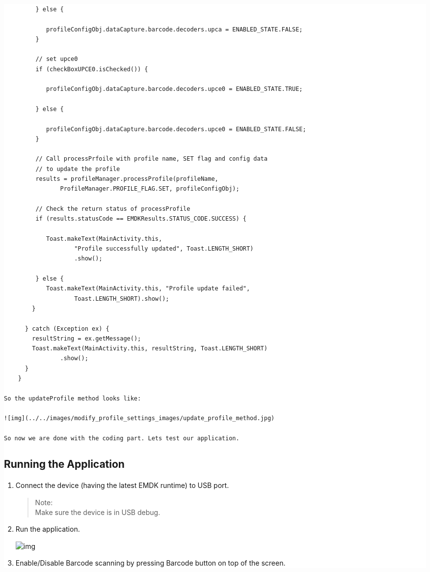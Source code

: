 	    	 } else {
	
	    		profileConfigObj.dataCapture.barcode.decoders.upca = ENABLED_STATE.FALSE;
	    	 }
	
	    	 // set upce0
	    	 if (checkBoxUPCE0.isChecked()) {
	
	    		profileConfigObj.dataCapture.barcode.decoders.upce0 = ENABLED_STATE.TRUE;
	
	    	 } else {
	
	    		profileConfigObj.dataCapture.barcode.decoders.upce0 = ENABLED_STATE.FALSE;
	    	 }
	
	    	 // Call processPrfoile with profile name, SET flag and config data
	    	 // to update the profile
	    	 results = profileManager.processProfile(profileName,
	    			ProfileManager.PROFILE_FLAG.SET, profileConfigObj);
	
	    	 // Check the return status of processProfile
	    	 if (results.statusCode == EMDKResults.STATUS_CODE.SUCCESS) {
	
	    		Toast.makeText(MainActivity.this,
	    				"Profile successfully updated", Toast.LENGTH_SHORT)
	    				.show();
	
	    	 } else {
	    		Toast.makeText(MainActivity.this, "Profile update failed",
	    				Toast.LENGTH_SHORT).show();
	    	}
	
	      } catch (Exception ex) {
	    	resultString = ex.getMessage();
	    	Toast.makeText(MainActivity.this, resultString, Toast.LENGTH_SHORT)
	    			.show();
	      }
	    }

	So the updateProfile method looks like:

	![img](../../images/modify_profile_settings_images/update_profile_method.jpg)

	So now we are done with the coding part. Lets test our application.

## Running the Application
1. Connect the device (having the latest EMDK runtime) to USB port.

	>Note:   
	>Make sure the device is in USB debug.

2. Run the application.  

	![img](../../images/modify_profile_settings_images/initial_screen.png)

3. Enable/Disable Barcode scanning by pressing Barcode button on top of the screen. 
